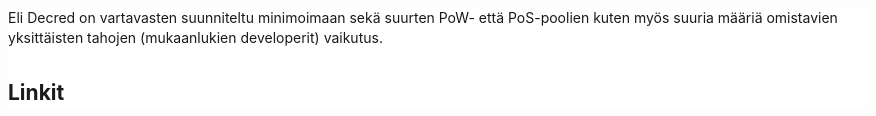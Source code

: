 Eli Decred on vartavasten suunniteltu minimoimaan sekä suurten PoW- että PoS-poolien kuten myös suuria määriä omistavien yksittäisten tahojen (mukaanlukien developerit) vaikutus.

## <i class="fa fa-book"></i> Linkit

[^1]: [Paymetheus Lipukkeenosto-opas](/getting-started/user-guides/using-paymetheus.md#-purchase-tickets-tab)
